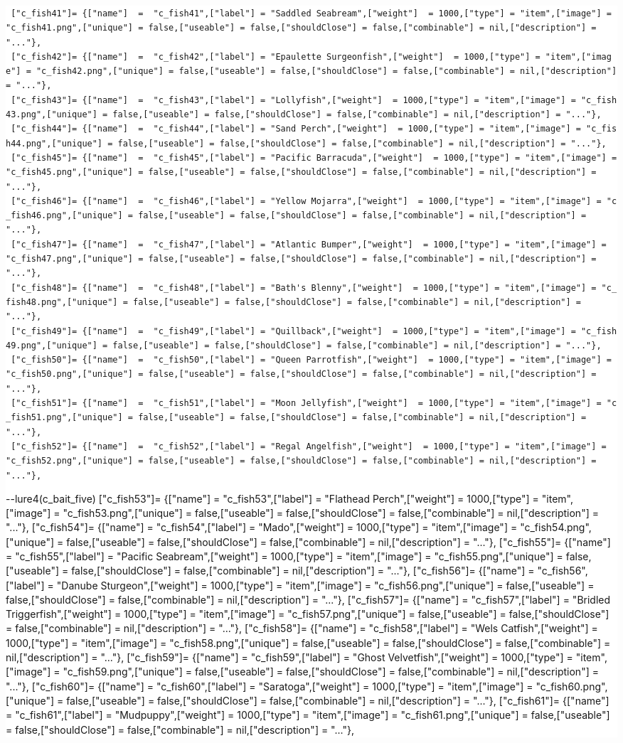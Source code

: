      ["c_fish41"]= {["name"]  =  "c_fish41",["label"] = "Saddled Seabream",["weight"]  = 1000,["type"] = "item",["image"] = "c_fish41.png",["unique"] = false,["useable"] = false,["shouldClose"] = false,["combinable"] = nil,["description"] = "..."},
     ["c_fish42"]= {["name"]  =  "c_fish42",["label"] = "Epaulette Surgeonfish",["weight"]  = 1000,["type"] = "item",["image"] = "c_fish42.png",["unique"] = false,["useable"] = false,["shouldClose"] = false,["combinable"] = nil,["description"] = "..."},
     ["c_fish43"]= {["name"]  =  "c_fish43",["label"] = "Lollyfish",["weight"]  = 1000,["type"] = "item",["image"] = "c_fish43.png",["unique"] = false,["useable"] = false,["shouldClose"] = false,["combinable"] = nil,["description"] = "..."},
     ["c_fish44"]= {["name"]  =  "c_fish44",["label"] = "Sand Perch",["weight"]  = 1000,["type"] = "item",["image"] = "c_fish44.png",["unique"] = false,["useable"] = false,["shouldClose"] = false,["combinable"] = nil,["description"] = "..."},
     ["c_fish45"]= {["name"]  =  "c_fish45",["label"] = "Pacific Barracuda",["weight"]  = 1000,["type"] = "item",["image"] = "c_fish45.png",["unique"] = false,["useable"] = false,["shouldClose"] = false,["combinable"] = nil,["description"] = "..."},
     ["c_fish46"]= {["name"]  =  "c_fish46",["label"] = "Yellow Mojarra",["weight"]  = 1000,["type"] = "item",["image"] = "c_fish46.png",["unique"] = false,["useable"] = false,["shouldClose"] = false,["combinable"] = nil,["description"] = "..."},
     ["c_fish47"]= {["name"]  =  "c_fish47",["label"] = "Atlantic Bumper",["weight"]  = 1000,["type"] = "item",["image"] = "c_fish47.png",["unique"] = false,["useable"] = false,["shouldClose"] = false,["combinable"] = nil,["description"] = "..."},
     ["c_fish48"]= {["name"]  =  "c_fish48",["label"] = "Bath's Blenny",["weight"]  = 1000,["type"] = "item",["image"] = "c_fish48.png",["unique"] = false,["useable"] = false,["shouldClose"] = false,["combinable"] = nil,["description"] = "..."},
     ["c_fish49"]= {["name"]  =  "c_fish49",["label"] = "Quillback",["weight"]  = 1000,["type"] = "item",["image"] = "c_fish49.png",["unique"] = false,["useable"] = false,["shouldClose"] = false,["combinable"] = nil,["description"] = "..."},
     ["c_fish50"]= {["name"]  =  "c_fish50",["label"] = "Queen Parrotfish",["weight"]  = 1000,["type"] = "item",["image"] = "c_fish50.png",["unique"] = false,["useable"] = false,["shouldClose"] = false,["combinable"] = nil,["description"] = "..."},
     ["c_fish51"]= {["name"]  =  "c_fish51",["label"] = "Moon Jellyfish",["weight"]  = 1000,["type"] = "item",["image"] = "c_fish51.png",["unique"] = false,["useable"] = false,["shouldClose"] = false,["combinable"] = nil,["description"] = "..."},
     ["c_fish52"]= {["name"]  =  "c_fish52",["label"] = "Regal Angelfish",["weight"]  = 1000,["type"] = "item",["image"] = "c_fish52.png",["unique"] = false,["useable"] = false,["shouldClose"] = false,["combinable"] = nil,["description"] = "..."},
--lure4(c_bait_five)
     ["c_fish53"]= {["name"]  =  "c_fish53",["label"] = "Flathead Perch",["weight"]  = 1000,["type"] = "item",["image"] = "c_fish53.png",["unique"] = false,["useable"] = false,["shouldClose"] = false,["combinable"] = nil,["description"] = "..."},
     ["c_fish54"]= {["name"]  =  "c_fish54",["label"] = "Mado",["weight"]  = 1000,["type"] = "item",["image"] = "c_fish54.png",["unique"] = false,["useable"] = false,["shouldClose"] = false,["combinable"] = nil,["description"] = "..."},
     ["c_fish55"]= {["name"]  =  "c_fish55",["label"] = "Pacific Seabream",["weight"]  = 1000,["type"] = "item",["image"] = "c_fish55.png",["unique"] = false,["useable"] = false,["shouldClose"] = false,["combinable"] = nil,["description"] = "..."},
     ["c_fish56"]= {["name"]  =  "c_fish56",["label"] = "Danube Sturgeon",["weight"]  = 1000,["type"] = "item",["image"] = "c_fish56.png",["unique"] = false,["useable"] = false,["shouldClose"] = false,["combinable"] = nil,["description"] = "..."},
     ["c_fish57"]= {["name"]  =  "c_fish57",["label"] = "Bridled Triggerfish",["weight"]  = 1000,["type"] = "item",["image"] = "c_fish57.png",["unique"] = false,["useable"] = false,["shouldClose"] = false,["combinable"] = nil,["description"] = "..."},
     ["c_fish58"]= {["name"]  =  "c_fish58",["label"] = "Wels Catfish",["weight"]  = 1000,["type"] = "item",["image"] = "c_fish58.png",["unique"] = false,["useable"] = false,["shouldClose"] = false,["combinable"] = nil,["description"] = "..."},
     ["c_fish59"]= {["name"]  =  "c_fish59",["label"] = "Ghost Velvetfish",["weight"]  = 1000,["type"] = "item",["image"] = "c_fish59.png",["unique"] = false,["useable"] = false,["shouldClose"] = false,["combinable"] = nil,["description"] = "..."},
     ["c_fish60"]= {["name"]  =  "c_fish60",["label"] = "Saratoga",["weight"]  = 1000,["type"] = "item",["image"] = "c_fish60.png",["unique"] = false,["useable"] = false,["shouldClose"] = false,["combinable"] = nil,["description"] = "..."},
     ["c_fish61"]= {["name"]  =  "c_fish61",["label"] = "Mudpuppy",["weight"]  = 1000,["type"] = "item",["image"] = "c_fish61.png",["unique"] = false,["useable"] = false,["shouldClose"] = false,["combinable"] = nil,["description"] = "..."},